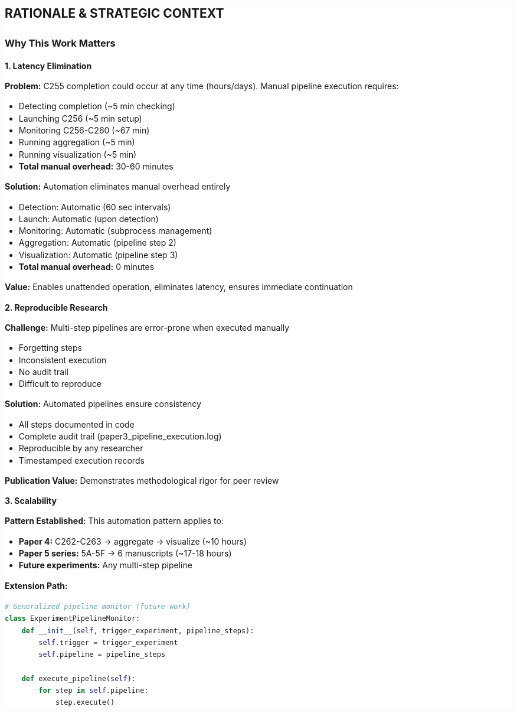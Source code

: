 
## RATIONALE & STRATEGIC CONTEXT

### Why This Work Matters

**1. Latency Elimination**

**Problem:** C255 completion could occur at any time (hours/days). Manual pipeline execution requires:
- Detecting completion (~5 min checking)
- Launching C256 (~5 min setup)
- Monitoring C256-C260 (~67 min)
- Running aggregation (~5 min)
- Running visualization (~5 min)
- **Total manual overhead:** 30-60 minutes

**Solution:** Automation eliminates manual overhead entirely
- Detection: Automatic (60 sec intervals)
- Launch: Automatic (upon detection)
- Monitoring: Automatic (subprocess management)
- Aggregation: Automatic (pipeline step 2)
- Visualization: Automatic (pipeline step 3)
- **Total manual overhead:** 0 minutes

**Value:** Enables unattended operation, eliminates latency, ensures immediate continuation

**2. Reproducible Research**

**Challenge:** Multi-step pipelines are error-prone when executed manually
- Forgetting steps
- Inconsistent execution
- No audit trail
- Difficult to reproduce

**Solution:** Automated pipelines ensure consistency
- All steps documented in code
- Complete audit trail (paper3_pipeline_execution.log)
- Reproducible by any researcher
- Timestamped execution records

**Publication Value:** Demonstrates methodological rigor for peer review

**3. Scalability**

**Pattern Established:** This automation pattern applies to:
- **Paper 4:** C262-C263 → aggregate → visualize (~10 hours)
- **Paper 5 series:** 5A-5F → 6 manuscripts (~17-18 hours)
- **Future experiments:** Any multi-step pipeline

**Extension Path:**
```python
# Generalized pipeline monitor (future work)
class ExperimentPipelineMonitor:
    def __init__(self, trigger_experiment, pipeline_steps):
        self.trigger = trigger_experiment
        self.pipeline = pipeline_steps

    def execute_pipeline(self):
        for step in self.pipeline:
            step.execute()
```
